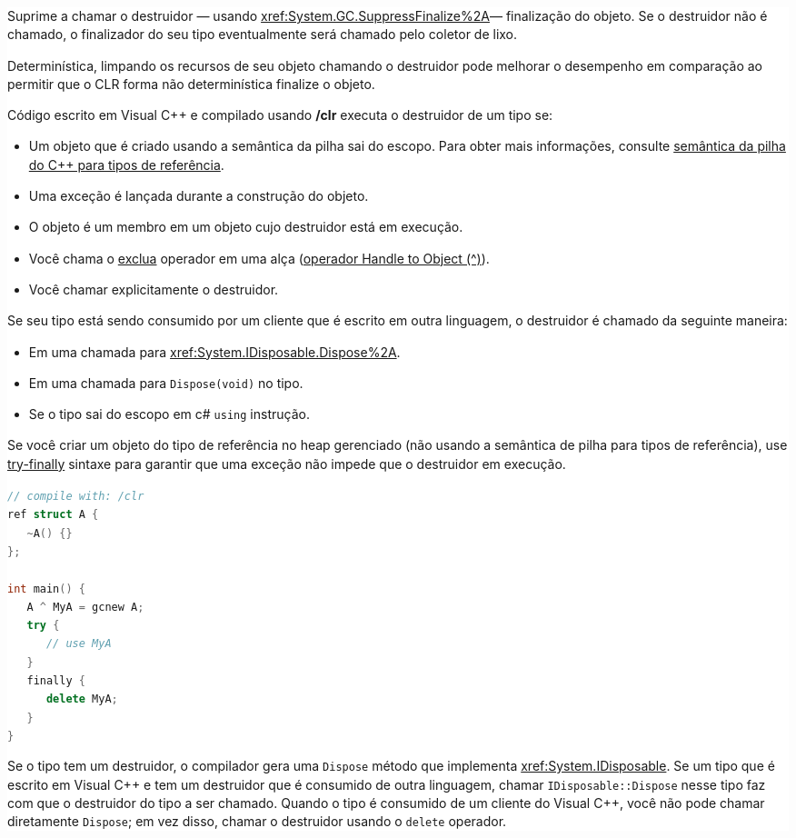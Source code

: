 Suprime a chamar o destruidor — usando <xref:System.GC.SuppressFinalize%2A>— finalização do objeto. Se o destruidor não é chamado, o finalizador do seu tipo eventualmente será chamado pelo coletor de lixo.

Determinística, limpando os recursos de seu objeto chamando o destruidor pode melhorar o desempenho em comparação ao permitir que o CLR forma não determinística finalize o objeto.

Código escrito em Visual C++ e compilado usando **/clr** executa o destruidor de um tipo se:

- Um objeto que é criado usando a semântica da pilha sai do escopo. Para obter mais informações, consulte [semântica da pilha do C++ para tipos de referência](../dotnet/cpp-stack-semantics-for-reference-types.md).

- Uma exceção é lançada durante a construção do objeto.

- O objeto é um membro em um objeto cujo destruidor está em execução.

- Você chama o [exclua](../cpp/delete-operator-cpp.md) operador em uma alça ([operador Handle to Object (^)](../windows/handle-to-object-operator-hat-cpp-component-extensions.md)).

- Você chamar explicitamente o destruidor.

Se seu tipo está sendo consumido por um cliente que é escrito em outra linguagem, o destruidor é chamado da seguinte maneira:

- Em uma chamada para <xref:System.IDisposable.Dispose%2A>.

- Em uma chamada para `Dispose(void)` no tipo.

- Se o tipo sai do escopo em c# `using` instrução.

Se você criar um objeto do tipo de referência no heap gerenciado (não usando a semântica de pilha para tipos de referência), use [try-finally](../cpp/try-finally-statement.md) sintaxe para garantir que uma exceção não impede que o destruidor em execução.

```cpp
// compile with: /clr
ref struct A {
   ~A() {}
};

int main() {
   A ^ MyA = gcnew A;
   try {
      // use MyA
   }
   finally {
      delete MyA;
   }
}
```

Se o tipo tem um destruidor, o compilador gera uma `Dispose` método que implementa <xref:System.IDisposable>. Se um tipo que é escrito em Visual C++ e tem um destruidor que é consumido de outra linguagem, chamar `IDisposable::Dispose` nesse tipo faz com que o destruidor do tipo a ser chamado. Quando o tipo é consumido de um cliente do Visual C++, você não pode chamar diretamente `Dispose`; em vez disso, chamar o destruidor usando o `delete` operador.

